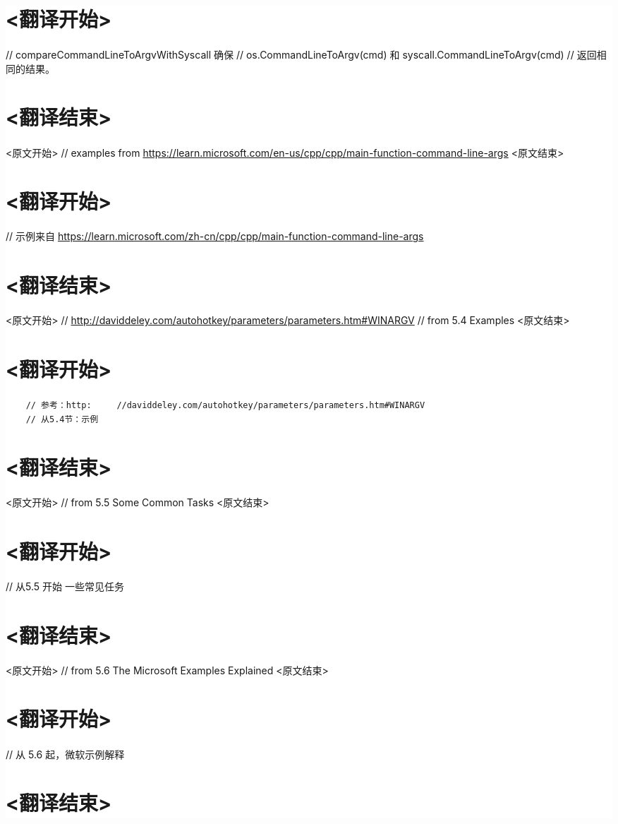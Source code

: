 # <翻译开始>
// compareCommandLineToArgvWithSyscall 确保
// os.CommandLineToArgv(cmd) 和 syscall.CommandLineToArgv(cmd)
// 返回相同的结果。
# <翻译结束>


<原文开始>
// examples from https://learn.microsoft.com/en-us/cpp/cpp/main-function-command-line-args
<原文结束>

# <翻译开始>
// 示例来自 https://learn.microsoft.com/zh-cn/cpp/cpp/main-function-command-line-args
# <翻译结束>


<原文开始>
		// http://daviddeley.com/autohotkey/parameters/parameters.htm#WINARGV
		// from 5.4  Examples
<原文结束>

# <翻译开始>
		// 参考：http:		//daviddeley.com/autohotkey/parameters/parameters.htm#WINARGV
		// 从5.4节：示例
# <翻译结束>


<原文开始>
// from 5.5  Some Common Tasks
<原文结束>

# <翻译开始>
// 从5.5 开始 一些常见任务
# <翻译结束>


<原文开始>
// from 5.6  The Microsoft Examples Explained
<原文结束>

# <翻译开始>
// 从 5.6 起，微软示例解释
# <翻译结束>
